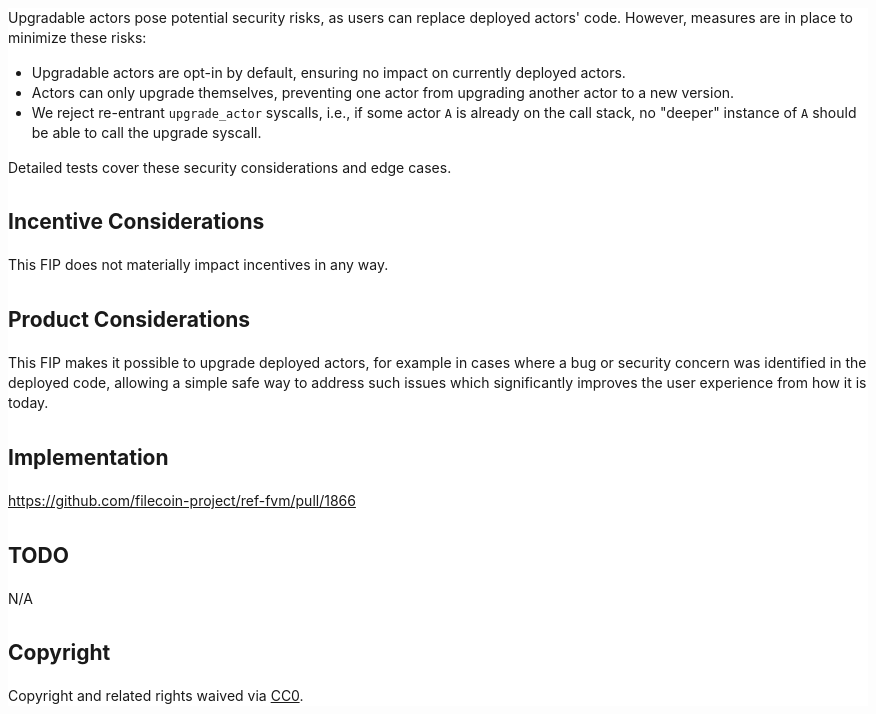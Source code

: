Upgradable actors pose potential security risks, as users can replace deployed actors' code. However, measures are in place to minimize these risks:

- Upgradable actors are opt-in by default, ensuring no impact on currently deployed actors.
- Actors can only upgrade themselves, preventing one actor from upgrading another actor to a new version.
- We reject re-entrant `upgrade_actor` syscalls, i.e., if some actor `A` is already on the call stack, no "deeper" instance of `A` should be able to call the upgrade syscall.

Detailed tests cover these security considerations and edge cases.

## Incentive Considerations

This FIP does not materially impact incentives in any way.

## Product Considerations

This FIP makes it possible to upgrade deployed actors, for example in cases where a bug or security concern was identified in the deployed code, allowing a simple safe way to address such issues which significantly improves the user experience from how it is today.

## Implementation

https://github.com/filecoin-project/ref-fvm/pull/1866

## TODO

N/A

## Copyright

Copyright and related rights waived via [CC0](https://creativecommons.org/publicdomain/zero/1.0/).